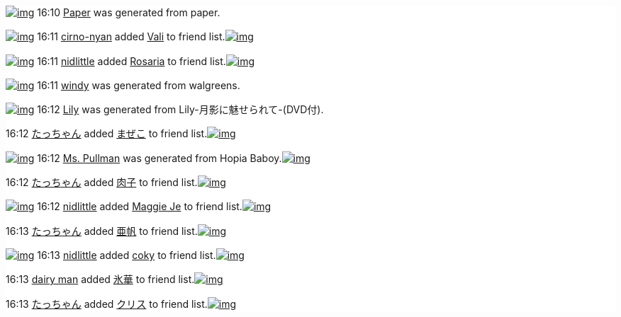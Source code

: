 [![img](http://www.deviantsart.com/2kift8m.png)](http://www.barcodekanojo.com/kanojo/3137730/Paper) 16:10 [Paper](http://www.barcodekanojo.com/kanojo/3137730/Paper) was generated from paper.

[![img](http://www.deviantsart.com/1n3mq3g.jpeg)](http://www.barcodekanojo.com/user/407483/cirno-nyan) 16:11 [cirno-nyan](http://www.barcodekanojo.com/user/407483/cirno-nyan) added [Vali](http://www.barcodekanojo.com/kanojo/2532713/Vali) to friend list.[![img](http://www.deviantsart.com/186b3aq.png)](http://www.barcodekanojo.com/kanojo/2532713/Vali)

[![img](http://www.deviantsart.com/3h9nqjt.jpeg)](http://www.barcodekanojo.com/user/324009/nidlittle) 16:11 [nidlittle](http://www.barcodekanojo.com/user/324009/nidlittle) added [Rosaria](http://www.barcodekanojo.com/kanojo/588517/Rosaria) to friend list.[![img](http://www.deviantsart.com/38a5afu.png)](http://www.barcodekanojo.com/kanojo/588517/Rosaria)

[![img](http://www.deviantsart.com/2bq45ur.png)](http://www.barcodekanojo.com/kanojo/3137731/windy) 16:11 [windy](http://www.barcodekanojo.com/kanojo/3137731/windy) was generated from walgreens.

[![img](http://www.deviantsart.com/1r1adfb.png)](http://www.barcodekanojo.com/kanojo/3137732/Lily) 16:12 [Lily](http://www.barcodekanojo.com/kanojo/3137732/Lily) was generated from Lily-月影に魅せられて-(DVD付).

16:12 [たっちゃん](http://www.barcodekanojo.com/user/488071/%E3%81%9F%E3%81%A3%E3%81%A1%E3%82%83%E3%82%93) added [まぜこ](http://www.barcodekanojo.com/kanojo/1294275/%E3%81%BE%E3%81%9C%E3%81%93) to friend list.[![img](http://www.deviantsart.com/2i59gkh.png)](http://www.barcodekanojo.com/kanojo/1294275/%E3%81%BE%E3%81%9C%E3%81%93)

[![img](http://www.deviantsart.com/gvmj8r.png)](http://www.barcodekanojo.com/kanojo/3137733/Ms.%20Pullman) 16:12 [Ms. Pullman](http://www.barcodekanojo.com/kanojo/3137733/Ms.%20Pullman) was generated from Hopia Baboy.[![img](http://www.deviantsart.com/2sr75dm.jpeg)](http://www.barcodekanojo.com/product_images/barcode/5917210/1411542705/Hopia%20Baboy.jpg)

16:12 [たっちゃん](http://www.barcodekanojo.com/user/488071/%E3%81%9F%E3%81%A3%E3%81%A1%E3%82%83%E3%82%93) added [肉子](http://www.barcodekanojo.com/kanojo/1725190/%E8%82%89%E5%AD%90) to friend list.[![img](http://www.deviantsart.com/2iijfcm.png)](http://www.barcodekanojo.com/kanojo/1725190/%E8%82%89%E5%AD%90)

[![img](http://www.deviantsart.com/3h9nqjt.jpeg)](http://www.barcodekanojo.com/user/324009/nidlittle) 16:12 [nidlittle](http://www.barcodekanojo.com/user/324009/nidlittle) added [Maggie Je](http://www.barcodekanojo.com/kanojo/495084/Maggie%20Je) to friend list.[![img](http://www.deviantsart.com/2mteae1.png)](http://www.barcodekanojo.com/kanojo/495084/Maggie%20Je)

16:13 [たっちゃん](http://www.barcodekanojo.com/user/488071/%E3%81%9F%E3%81%A3%E3%81%A1%E3%82%83%E3%82%93) added [亜帆](http://www.barcodekanojo.com/kanojo/2733898/%E4%BA%9C%E5%B8%86) to friend list.[![img](http://www.deviantsart.com/1ko7kmn.png)](http://www.barcodekanojo.com/kanojo/2733898/%E4%BA%9C%E5%B8%86)

[![img](http://www.deviantsart.com/3h9nqjt.jpeg)](http://www.barcodekanojo.com/user/324009/nidlittle) 16:13 [nidlittle](http://www.barcodekanojo.com/user/324009/nidlittle) added [coky](http://www.barcodekanojo.com/kanojo/2835350/coky) to friend list.[![img](http://www.deviantsart.com/2119krs.png)](http://www.barcodekanojo.com/kanojo/2835350/coky)

16:13 [dairy man](http://www.barcodekanojo.com/user/488646/dairy%20man) added [氷華](http://www.barcodekanojo.com/kanojo/2776842/%E6%B0%B7%E8%8F%AF) to friend list.[![img](http://www.deviantsart.com/3ui61b8.png)](http://www.barcodekanojo.com/kanojo/2776842/%E6%B0%B7%E8%8F%AF)

16:13 [たっちゃん](http://www.barcodekanojo.com/user/488071/%E3%81%9F%E3%81%A3%E3%81%A1%E3%82%83%E3%82%93) added [クリス](http://www.barcodekanojo.com/kanojo/2899740/%E3%82%AF%E3%83%AA%E3%82%B9) to friend list.[![img](http://www.deviantsart.com/10o0o7f.png)](http://www.barcodekanojo.com/kanojo/2899740/%E3%82%AF%E3%83%AA%E3%82%B9)
